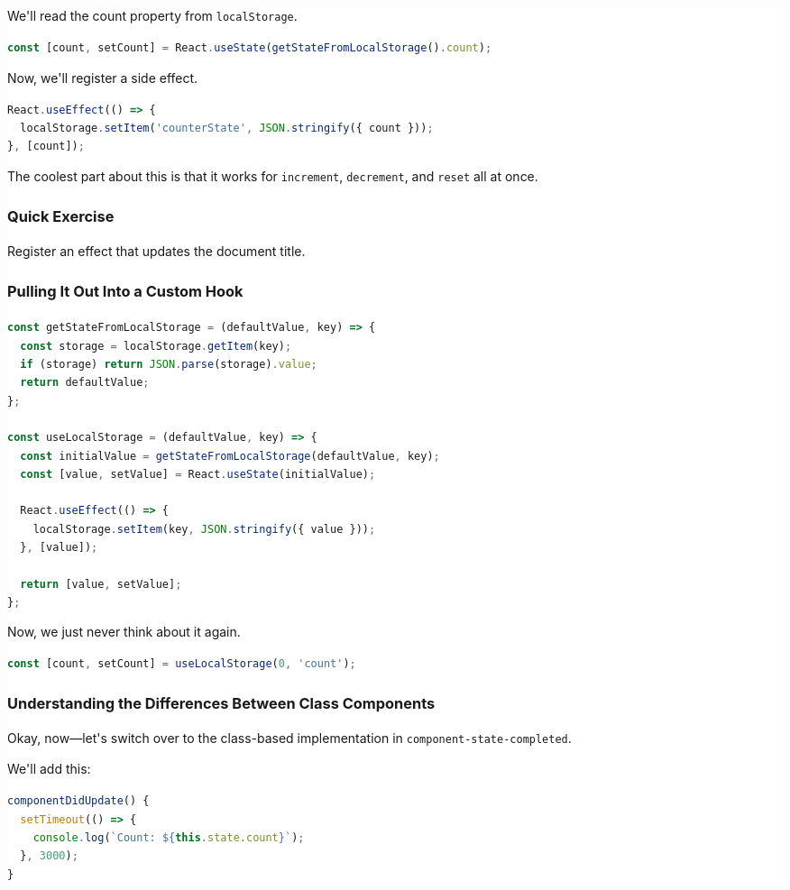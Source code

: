 We'll read the count property from `localStorage`.

```js
const [count, setCount] = React.useState(getStateFromLocalStorage().count);
```

Now, we'll register a side effect.

```js
React.useEffect(() => {
  localStorage.setItem('counterState', JSON.stringify({ count }));
}, [count]);
```

The coolest part about this is that it works for `increment`, `decrement`, and `reset` all at once.

### Quick Exercise

Register an effect that updates the document title.

### Pulling It Out Into a Custom Hook

```js
const getStateFromLocalStorage = (defaultValue, key) => {
  const storage = localStorage.getItem(key);
  if (storage) return JSON.parse(storage).value;
  return defaultValue;
};

const useLocalStorage = (defaultValue, key) => {
  const initialValue = getStateFromLocalStorage(defaultValue, key);
  const [value, setValue] = React.useState(initialValue);

  React.useEffect(() => {
    localStorage.setItem(key, JSON.stringify({ value }));
  }, [value]);

  return [value, setValue];
};
```

Now, we just never think about it again.

```js
const [count, setCount] = useLocalStorage(0, 'count');
```

### Understanding the Differences Between Class Components

Okay, now—let's switch over to the class-based implementation in `component-state-completed`.

We'll add this:

```js
componentDidUpdate() {
  setTimeout(() => {
    console.log(`Count: ${this.state.count}`);
  }, 3000);
}
```
